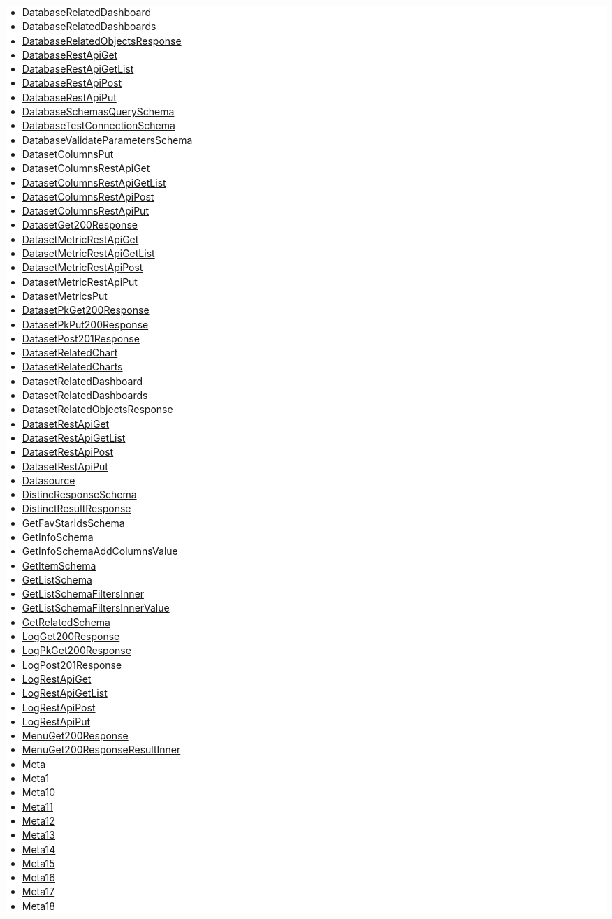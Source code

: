  - [DatabaseRelatedDashboard](docs/DatabaseRelatedDashboard.md)
 - [DatabaseRelatedDashboards](docs/DatabaseRelatedDashboards.md)
 - [DatabaseRelatedObjectsResponse](docs/DatabaseRelatedObjectsResponse.md)
 - [DatabaseRestApiGet](docs/DatabaseRestApiGet.md)
 - [DatabaseRestApiGetList](docs/DatabaseRestApiGetList.md)
 - [DatabaseRestApiPost](docs/DatabaseRestApiPost.md)
 - [DatabaseRestApiPut](docs/DatabaseRestApiPut.md)
 - [DatabaseSchemasQuerySchema](docs/DatabaseSchemasQuerySchema.md)
 - [DatabaseTestConnectionSchema](docs/DatabaseTestConnectionSchema.md)
 - [DatabaseValidateParametersSchema](docs/DatabaseValidateParametersSchema.md)
 - [DatasetColumnsPut](docs/DatasetColumnsPut.md)
 - [DatasetColumnsRestApiGet](docs/DatasetColumnsRestApiGet.md)
 - [DatasetColumnsRestApiGetList](docs/DatasetColumnsRestApiGetList.md)
 - [DatasetColumnsRestApiPost](docs/DatasetColumnsRestApiPost.md)
 - [DatasetColumnsRestApiPut](docs/DatasetColumnsRestApiPut.md)
 - [DatasetGet200Response](docs/DatasetGet200Response.md)
 - [DatasetMetricRestApiGet](docs/DatasetMetricRestApiGet.md)
 - [DatasetMetricRestApiGetList](docs/DatasetMetricRestApiGetList.md)
 - [DatasetMetricRestApiPost](docs/DatasetMetricRestApiPost.md)
 - [DatasetMetricRestApiPut](docs/DatasetMetricRestApiPut.md)
 - [DatasetMetricsPut](docs/DatasetMetricsPut.md)
 - [DatasetPkGet200Response](docs/DatasetPkGet200Response.md)
 - [DatasetPkPut200Response](docs/DatasetPkPut200Response.md)
 - [DatasetPost201Response](docs/DatasetPost201Response.md)
 - [DatasetRelatedChart](docs/DatasetRelatedChart.md)
 - [DatasetRelatedCharts](docs/DatasetRelatedCharts.md)
 - [DatasetRelatedDashboard](docs/DatasetRelatedDashboard.md)
 - [DatasetRelatedDashboards](docs/DatasetRelatedDashboards.md)
 - [DatasetRelatedObjectsResponse](docs/DatasetRelatedObjectsResponse.md)
 - [DatasetRestApiGet](docs/DatasetRestApiGet.md)
 - [DatasetRestApiGetList](docs/DatasetRestApiGetList.md)
 - [DatasetRestApiPost](docs/DatasetRestApiPost.md)
 - [DatasetRestApiPut](docs/DatasetRestApiPut.md)
 - [Datasource](docs/Datasource.md)
 - [DistincResponseSchema](docs/DistincResponseSchema.md)
 - [DistinctResultResponse](docs/DistinctResultResponse.md)
 - [GetFavStarIdsSchema](docs/GetFavStarIdsSchema.md)
 - [GetInfoSchema](docs/GetInfoSchema.md)
 - [GetInfoSchemaAddColumnsValue](docs/GetInfoSchemaAddColumnsValue.md)
 - [GetItemSchema](docs/GetItemSchema.md)
 - [GetListSchema](docs/GetListSchema.md)
 - [GetListSchemaFiltersInner](docs/GetListSchemaFiltersInner.md)
 - [GetListSchemaFiltersInnerValue](docs/GetListSchemaFiltersInnerValue.md)
 - [GetRelatedSchema](docs/GetRelatedSchema.md)
 - [LogGet200Response](docs/LogGet200Response.md)
 - [LogPkGet200Response](docs/LogPkGet200Response.md)
 - [LogPost201Response](docs/LogPost201Response.md)
 - [LogRestApiGet](docs/LogRestApiGet.md)
 - [LogRestApiGetList](docs/LogRestApiGetList.md)
 - [LogRestApiPost](docs/LogRestApiPost.md)
 - [LogRestApiPut](docs/LogRestApiPut.md)
 - [MenuGet200Response](docs/MenuGet200Response.md)
 - [MenuGet200ResponseResultInner](docs/MenuGet200ResponseResultInner.md)
 - [Meta](docs/Meta.md)
 - [Meta1](docs/Meta1.md)
 - [Meta10](docs/Meta10.md)
 - [Meta11](docs/Meta11.md)
 - [Meta12](docs/Meta12.md)
 - [Meta13](docs/Meta13.md)
 - [Meta14](docs/Meta14.md)
 - [Meta15](docs/Meta15.md)
 - [Meta16](docs/Meta16.md)
 - [Meta17](docs/Meta17.md)
 - [Meta18](docs/Meta18.md)